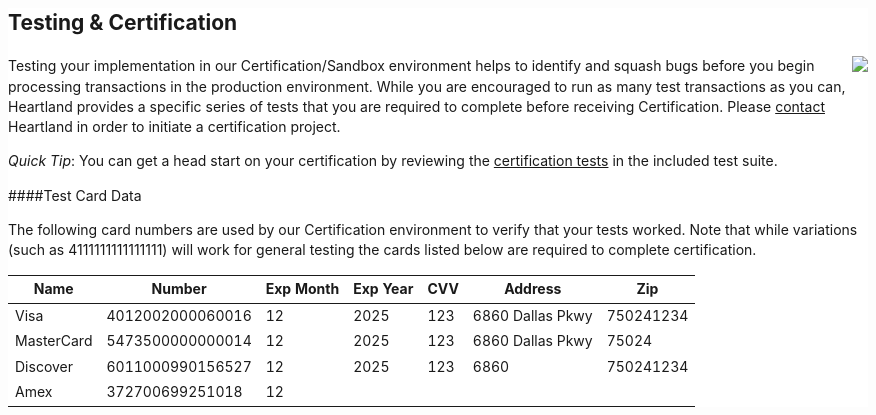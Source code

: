 
## Testing & Certification

<img src="http://developer.heartlandpaymentsystems.com/Resource/Download/sdk-readme-icon-tools" align="right"/>
Testing your implementation in our Certification/Sandbox environment helps to identify and squash bugs before you begin processing transactions in the production environment. While you are encouraged to run as many test transactions as you can, Heartland provides a specific series of tests that you are required to complete before receiving Certification. Please <a href="mailto:SecureSubmitCert@e-hps.com?Subject=Certification Request&Body=I am ready to start certifying my integration! ">contact</a> Heartland in order to initiate a certification project. 

*Quick Tip*: You can get a head start on your certification by reviewing the [certification tests](https://github.com/hps/heartland-java/tree/master/tests/com/hps/integrator/tests/certification) in the included test suite.

####Test Card Data

The following card numbers are used by our Certification environment to verify that your tests worked. Note that while variations (such as 4111111111111111) will work for general testing the cards listed below are required to complete certification.

<table align="center">
	<thead>
		<tr>
			<th scope="col">Name</th>
			<th scope="col">Number</th>
			<th scope="col">Exp Month</th>
			<th scope="col">Exp Year</th>
			<th scope="col">CVV</th>
			<th scope="col">Address</th>
			<th scope="col">Zip</th>
		</tr>
	</thead>
	<tbody>
		<tr>
			<td>Visa</td>
			<td>4012002000060016</td>
			<td>12</td>
			<td>2025</td>
			<td>123</td>
			<td>6860 Dallas Pkwy</td>
			<td>750241234</td>
		</tr>
		<tr>
			<td>MasterCard</td>
			<td>5473500000000014</td>
			<td>12</td>
			<td>2025</td>
			<td>123</td>
			<td>6860 Dallas Pkwy</td>
			<td>75024</td>
		</tr>
		<tr>
			<td>Discover</td>
			<td>6011000990156527</td>
			<td>12</td>
			<td>2025</td>
			<td>123</td>
			<td>6860</td>
			<td>750241234</td>
		</tr>
		<tr>
			<td>Amex</td>
			<td>372700699251018</td>
			<td>12</td>